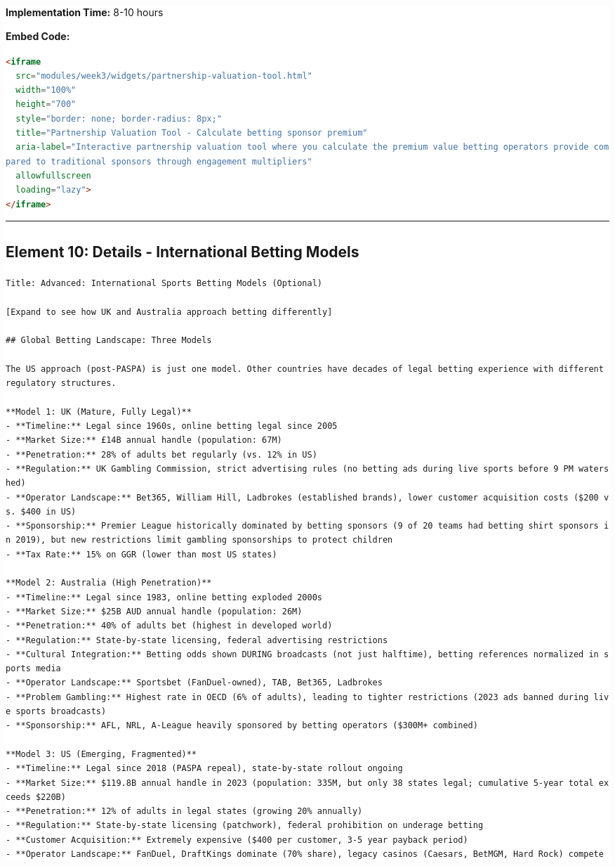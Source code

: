 **Implementation Time:** 8-10 hours

**Embed Code:**
```html
<iframe
  src="modules/week3/widgets/partnership-valuation-tool.html"
  width="100%"
  height="700"
  style="border: none; border-radius: 8px;"
  title="Partnership Valuation Tool - Calculate betting sponsor premium"
  aria-label="Interactive partnership valuation tool where you calculate the premium value betting operators provide compared to traditional sponsors through engagement multipliers"
  allowfullscreen
  loading="lazy">
</iframe>
```

---

## Element 10: Details - International Betting Models

```
Title: Advanced: International Sports Betting Models (Optional)

[Expand to see how UK and Australia approach betting differently]

## Global Betting Landscape: Three Models

The US approach (post-PASPA) is just one model. Other countries have decades of legal betting experience with different regulatory structures.

**Model 1: UK (Mature, Fully Legal)**
- **Timeline:** Legal since 1960s, online betting legal since 2005
- **Market Size:** £14B annual handle (population: 67M)
- **Penetration:** 28% of adults bet regularly (vs. 12% in US)
- **Regulation:** UK Gambling Commission, strict advertising rules (no betting ads during live sports before 9 PM watershed)
- **Operator Landscape:** Bet365, William Hill, Ladbrokes (established brands), lower customer acquisition costs ($200 vs. $400 in US)
- **Sponsorship:** Premier League historically dominated by betting sponsors (9 of 20 teams had betting shirt sponsors in 2019), but new restrictions limit gambling sponsorships to protect children
- **Tax Rate:** 15% on GGR (lower than most US states)

**Model 2: Australia (High Penetration)**
- **Timeline:** Legal since 1983, online betting exploded 2000s
- **Market Size:** $25B AUD annual handle (population: 26M)
- **Penetration:** 40% of adults bet (highest in developed world)
- **Regulation:** State-by-state licensing, federal advertising restrictions
- **Cultural Integration:** Betting odds shown DURING broadcasts (not just halftime), betting references normalized in sports media
- **Operator Landscape:** Sportsbet (FanDuel-owned), TAB, Bet365, Ladbrokes
- **Problem Gambling:** Highest rate in OECD (6% of adults), leading to tighter restrictions (2023 ads banned during live sports broadcasts)
- **Sponsorship:** AFL, NRL, A-League heavily sponsored by betting operators ($300M+ combined)

**Model 3: US (Emerging, Fragmented)**
- **Timeline:** Legal since 2018 (PASPA repeal), state-by-state rollout ongoing
- **Market Size:** $119.8B annual handle in 2023 (population: 335M, but only 38 states legal; cumulative 5-year total exceeds $220B)
- **Penetration:** 12% of adults in legal states (growing 20% annually)
- **Regulation:** State-by-state licensing (patchwork), federal prohibition on underage betting
- **Customer Acquisition:** Extremely expensive ($400 per customer, 3-5 year payback period)
- **Operator Landscape:** FanDuel, DraftKings dominate (70% share), legacy casinos (Caesars, BetMGM, Hard Rock) compete
```